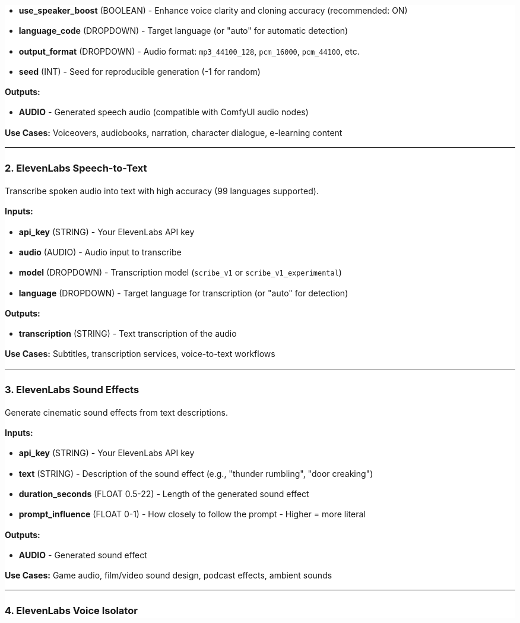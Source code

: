 -  **use_speaker_boost** (BOOLEAN) - Enhance voice clarity and cloning accuracy (recommended: ON)

-  **language_code** (DROPDOWN) - Target language (or "auto" for automatic detection)

-  **output_format** (DROPDOWN) - Audio format: `mp3_44100_128`, `pcm_16000`, `pcm_44100`, etc.

-  **seed** (INT) - Seed for reproducible generation (-1 for random)

**Outputs:**

-  **AUDIO** - Generated speech audio (compatible with ComfyUI audio nodes)

**Use Cases:** Voiceovers, audiobooks, narration, character dialogue, e-learning content

---

### 2. ElevenLabs Speech-to-Text

Transcribe spoken audio into text with high accuracy (99 languages supported).

**Inputs:**

-  **api_key** (STRING) - Your ElevenLabs API key

-  **audio** (AUDIO) - Audio input to transcribe

-  **model** (DROPDOWN) - Transcription model (`scribe_v1` or `scribe_v1_experimental`)

-  **language** (DROPDOWN) - Target language for transcription (or "auto" for detection)

**Outputs:**

-  **transcription** (STRING) - Text transcription of the audio

**Use Cases:** Subtitles, transcription services, voice-to-text workflows

---

### 3. ElevenLabs Sound Effects

Generate cinematic sound effects from text descriptions.

**Inputs:**

-  **api_key** (STRING) - Your ElevenLabs API key

-  **text** (STRING) - Description of the sound effect (e.g., "thunder rumbling", "door creaking")

-  **duration_seconds** (FLOAT 0.5-22) - Length of the generated sound effect

-  **prompt_influence** (FLOAT 0-1) - How closely to follow the prompt - Higher = more literal

**Outputs:**

-  **AUDIO** - Generated sound effect

**Use Cases:** Game audio, film/video sound design, podcast effects, ambient sounds

---

### 4. ElevenLabs Voice Isolator
